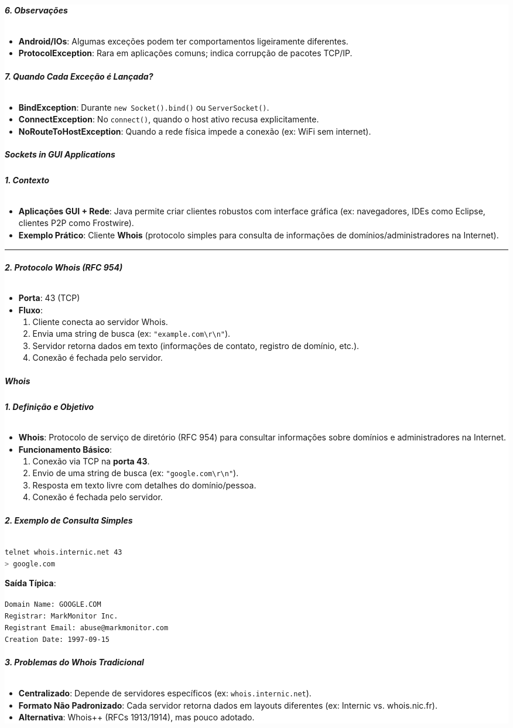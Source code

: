 ###### **6. Observações**
- **Android/IOs**: Algumas exceções podem ter comportamentos ligeiramente diferentes.
- **ProtocolException**: Rara em aplicações comuns; indica corrupção de pacotes TCP/IP.

###### **7. Quando Cada Exceção é Lançada?**
- **BindException**: Durante `new Socket().bind()` ou `ServerSocket()`.
- **ConnectException**: No `connect()`, quando o host ativo recusa explicitamente.
- **NoRouteToHostException**: Quando a rede física impede a conexão (ex: WiFi sem internet).


##### Sockets in GUI Applications

###### **1. Contexto**  
- **Aplicações GUI + Rede**: Java permite criar clientes robustos com interface gráfica (ex: navegadores, IDEs como Eclipse, clientes P2P como Frostwire).  
- **Exemplo Prático**: Cliente **Whois** (protocolo simples para consulta de informações de domínios/administradores na Internet).  

---

###### **2. Protocolo Whois (RFC 954)**  
- **Porta**: 43 (TCP)  
- **Fluxo**:  
  1. Cliente conecta ao servidor Whois.  
  2. Envia uma string de busca (ex: `"example.com\r\n"`).  
  3. Servidor retorna dados em texto (informações de contato, registro de domínio, etc.).  
  4. Conexão é fechada pelo servidor.  

##### Whois

###### **1. Definição e Objetivo**
- **Whois**: Protocolo de serviço de diretório (RFC 954) para consultar informações sobre domínios e administradores na Internet.
- **Funcionamento Básico**:
  1. Conexão via TCP na **porta 43**.
  2. Envio de uma string de busca (ex: `"google.com\r\n"`).
  3. Resposta em texto livre com detalhes do domínio/pessoa.
  4. Conexão é fechada pelo servidor.

###### **2. Exemplo de Consulta Simples**
```bash
telnet whois.internic.net 43
> google.com
```
**Saída Típica**:
```
Domain Name: GOOGLE.COM
Registrar: MarkMonitor Inc.
Registrant Email: abuse@markmonitor.com
Creation Date: 1997-09-15
```

###### **3. Problemas do Whois Tradicional**
- **Centralizado**: Depende de servidores específicos (ex: `whois.internic.net`).
- **Formato Não Padronizado**: Cada servidor retorna dados em layouts diferentes (ex: Internic vs. whois.nic.fr).
- **Alternativa**: Whois++ (RFCs 1913/1914), mas pouco adotado.
